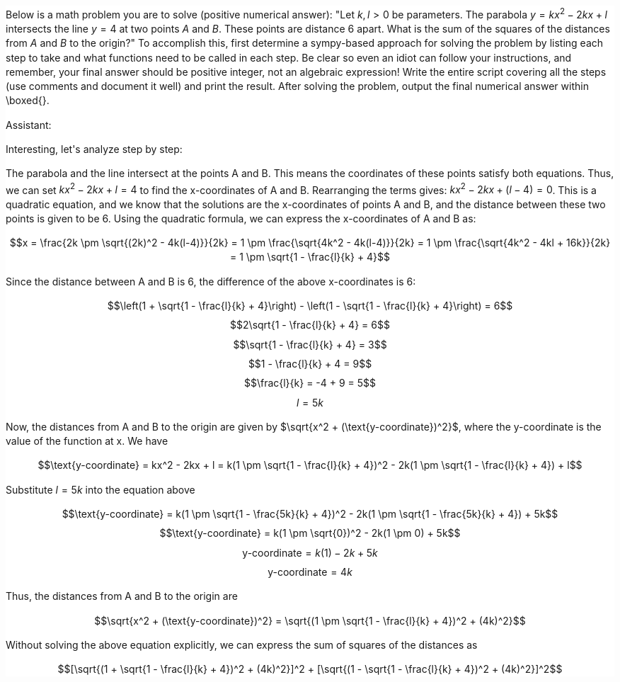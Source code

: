 Below is a math problem you are to solve (positive numerical answer):
"Let $k, l > 0$ be parameters. The parabola $y = kx^2 - 2kx + l$ intersects the line $y = 4$ at two points $A$ and $B$. These points are distance 6 apart. What is the sum of the squares of the distances from $A$ and $B$ to the origin?"
To accomplish this, first determine a sympy-based approach for solving the problem by listing each step to take and what functions need to be called in each step. Be clear so even an idiot can follow your instructions, and remember, your final answer should be positive integer, not an algebraic expression!
Write the entire script covering all the steps (use comments and document it well) and print the result. After solving the problem, output the final numerical answer within \boxed{}.

Assistant: 

Interesting, let's analyze step by step:



The parabola and the line intersect at the points A and B. This means the coordinates of these points satisfy both equations. Thus, we can set $kx^2 - 2kx + l = 4$ to find the x-coordinates of A and B. Rearranging the terms gives: $kx^2 - 2kx + (l-4) = 0$. This is a quadratic equation, and we know that the solutions are the x-coordinates of points A and B, and the distance between these two points is given to be 6. Using the quadratic formula, we can express the x-coordinates of A and B as:

$$x = \frac{2k \pm \sqrt{(2k)^2 - 4k(l-4)}}{2k} = 1 \pm \frac{\sqrt{4k^2 - 4k(l-4)}}{2k} = 1 \pm \frac{\sqrt{4k^2 - 4kl + 16k}}{2k} = 1 \pm \sqrt{1 - \frac{l}{k} + 4}$$

Since the distance between A and B is 6, the difference of the above x-coordinates is 6:

$$\left(1 + \sqrt{1 - \frac{l}{k} + 4}\right) - \left(1 - \sqrt{1 - \frac{l}{k} + 4}\right) = 6$$
$$2\sqrt{1 - \frac{l}{k} + 4} = 6$$
$$\sqrt{1 - \frac{l}{k} + 4} = 3$$
$$1 - \frac{l}{k} + 4 = 9$$
$$\frac{l}{k} = -4 + 9 = 5$$
$$l = 5k$$

Now, the distances from A and B to the origin are given by $\sqrt{x^2 + (\text{y-coordinate})^2}$, where the y-coordinate is the value of the function at x. We have

$$\text{y-coordinate} = kx^2 - 2kx + l = k(1 \pm \sqrt{1 - \frac{l}{k} + 4})^2 - 2k(1 \pm \sqrt{1 - \frac{l}{k} + 4}) + l$$

Substitute $l = 5k$ into the equation above

$$\text{y-coordinate} = k(1 \pm \sqrt{1 - \frac{5k}{k} + 4})^2 - 2k(1 \pm \sqrt{1 - \frac{5k}{k} + 4}) + 5k$$
$$\text{y-coordinate} = k(1 \pm \sqrt{0})^2 - 2k(1 \pm 0) + 5k$$
$$\text{y-coordinate} = k(1) - 2k + 5k$$
$$\text{y-coordinate} = 4k$$

Thus, the distances from A and B to the origin are

$$\sqrt{x^2 + (\text{y-coordinate})^2} = \sqrt{(1 \pm \sqrt{1 - \frac{l}{k} + 4})^2 + (4k)^2}$$

Without solving the above equation explicitly, we can express the sum of squares of the distances as

$$[\sqrt{(1 + \sqrt{1 - \frac{l}{k} + 4})^2 + (4k)^2}]^2 + [\sqrt{(1 - \sqrt{1 - \frac{l}{k} + 4})^2 + (4k)^2}]^2$$
